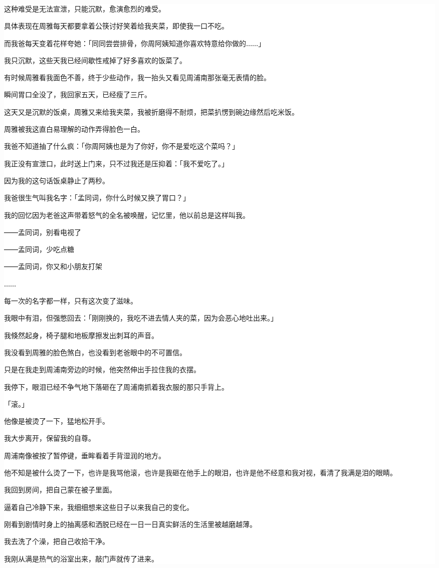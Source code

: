 这种难受是无法宣泄，只能沉默，愈演愈烈的难受。

具体表现在周雅每天都要拿着公筷讨好笑着给我夹菜，即使我一口不吃。

而我爸每天变着花样夸她：「同同尝尝排骨，你周阿姨知道你喜欢特意给你做的……」

我只沉默，这些天我已经间歇性戒掉了好多喜欢的饭菜了。

有时候周雅看我面色不善，终于少些动作，我一抬头又看见周浦南那张毫无表情的脸。

瞬间胃口全没了，我回家五天，已经瘦了三斤。

这天又是沉默的饭桌，周雅又来给我夹菜，我被折磨得不耐烦，把菜扒愣到碗边缘然后吃米饭。

周雅被我这直白易理解的动作弄得脸色一白。

我爸不知道抽了什么疯：「你周阿姨也是为了你好，你不是爱吃这个菜吗？」

我正没有宣泄口，此时送上门来，只不过我还是压抑着：「我不爱吃了。」

因为我的这句话饭桌静止了两秒。

我爸很生气叫我名字：「孟同词，你什么时候又换了胃口？」

我的回忆因为老爸这声带着怒气的全名被唤醒，记忆里，他以前总是这样叫我。

――孟同词，别看电视了

――孟同词，少吃点糖

――孟同词，你又和小朋友打架

……

每一次的名字都一样，只有这次变了滋味。

我眼中有泪，但强憋回去：「刚刚换的，我吃不进去情人夹的菜，因为会恶心地吐出来。」

我倏然起身，椅子腿和地板摩擦发出刺耳的声音。

我没看到周雅的脸色煞白，也没看到老爸眼中的不可置信。

只是在我走到周浦南旁边的时候，他突然伸出手拉住我的衣摆。

我停下，眼泪已经不争气地下落砸在了周浦南抓着我衣服的那只手背上。

「滚。」

他像是被烫了一下，猛地松开手。

我大步离开，保留我的自尊。

周浦南像被按了暂停键，垂眸看着手背湿润的地方。

他不知是被什么烫了一下，也许是我骂他滚，也许是我砸在他手上的眼泪，也许是他不经意和我对视，看清了我满是泪的眼睛。

我回到房间，把自己蒙在被子里面。

逼着自己冷静下来，我细细想来这些日子以来我自己的变化。

刚看到剧情时身上的抽离感和洒脱已经在一日一日真实鲜活的生活里被越磨越薄。

我去洗了个澡，把自己收拾干净。

我刚从满是热气的浴室出来，敲门声就传了进来。
